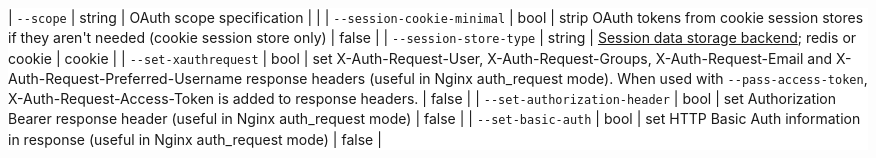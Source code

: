 | `--scope` | string   | OAuth scope specification                                                                                                                                                                                                                                                                                                                                                                                     |                                                                                                                                                                                                                                                                                                                                                                                                                                                                                                                       |
| `--session-cookie-minimal` | bool     | strip OAuth tokens from cookie session stores if they aren't needed (cookie session store only)                                                                                                                                                                                                                                                                                                               | false                                                                                                                                                                                                                                                                                                                                                                                                                                                                                                                 |
| `--session-store-type` | string   | [Session data storage backend](sessions.md); redis or cookie                                                                                                                                                                                                                                                                                                                                                  | cookie                                                                                                                                                                                                                                                                                                                                                                                                                                                                                                                |
| `--set-xauthrequest` | bool     | set X-Auth-Request-User, X-Auth-Request-Groups, X-Auth-Request-Email and X-Auth-Request-Preferred-Username response headers (useful in Nginx auth_request mode). When used with `--pass-access-token`, X-Auth-Request-Access-Token is added to response headers.                                                                                                                                              | false                                                                                                                                                                                                                                                                                                                                                                                                                                                                                                                 |
| `--set-authorization-header` | bool     | set Authorization Bearer response header (useful in Nginx auth_request mode)                                                                                                                                                                                                                                                                                                                                  | false                                                                                                                                                                                                                                                                                                                                                                                                                                                                                                                 |
| `--set-basic-auth` | bool     | set HTTP Basic Auth information in response (useful in Nginx auth_request mode)                                                                                                                                                                                                                                                                                                                               | false                                                                                                                                                                                                                                                                                                                                                                                                                                                                                                                 |